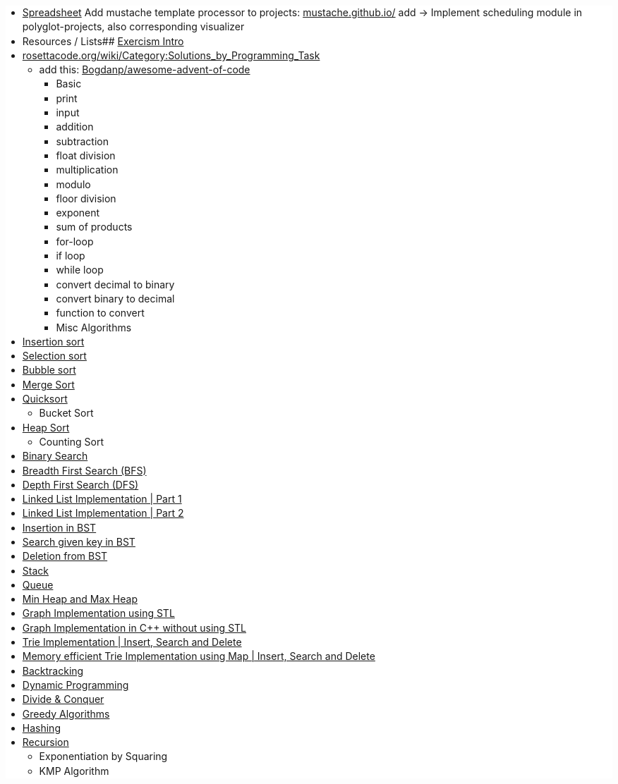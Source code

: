 * [Spreadsheet](https://docs.google.com/spreadsheets/d/1hzRM9NpjLdlBnZmU2H2UTX_eWDRXf9jujuw61ov9Yso/edit?usp=sharing)
    Add mustache template processor to projects: [mustache.github.io/](https://mustache.github.io/)
    add
    → Implement scheduling module in polyglot-projects, also corresponding visualizer
* Resources / Lists## [Exercism Intro](https://www.youtube.com/playlist?list=PLpsileTZltjWrPQjTzJ8Fj2ah7JGBCss5)
* [rosettacode.org/wiki/Category:Solutions_by_Programming_Task](https://rosettacode.org/wiki/Category:Solutions_by_Programming_Task)
  * add this: [Bogdanp/awesome-advent-of-code](https://github.com/Bogdanp/awesome-advent-of-code)
    * Basic
    * print
    * input
    * addition
    * subtraction
    * float division
    * multiplication
    * modulo
    * floor division
    * exponent
    * sum of products
    * for-loop
    * if loop
    * while loop
    * convert decimal to binary
    * convert binary to decimal
    * function to convert
    * Misc Algorithms
* [Insertion sort](https://www.techiedelight.com/insertion-sort-iterative-recursive/)
* [Selection sort](https://www.techiedelight.com/selection-sort-iterative-recursive/)
* [Bubble sort](https://www.techiedelight.com/bubble-sort-iterative-recursive/)
* [Merge Sort](https://www.techiedelight.com/merge-sort/)
* [Quicksort](https://www.techiedelight.com/quicksort/)
  * Bucket Sort
* [Heap Sort](https://www.techiedelight.com/heap-sort-place-place-implementation-c-c/)
  * Counting Sort
* [Binary Search](https://www.techiedelight.com/binary-search/)
* [Breadth First Search (BFS)](https://www.techiedelight.com/breadth-first-search/)
* [Depth First Search (DFS)](https://www.techiedelight.com/depth-first-search/)
* [Linked List Implementation | Part 1](https://www.techiedelight.com/linked-list-implementation-part-1/)
* [Linked List Implementation | Part 2](https://www.techiedelight.com/linked-list-implementation-part-2/)
* [Insertion in BST](https://www.techiedelight.com/insertion-in-bst/)
* [Search given key in BST](https://www.techiedelight.com/search-given-key-in-bst/)
* [Deletion from BST](https://www.techiedelight.com/deletion-from-bst/)
* [Stack](https://www.techiedelight.com/stack-implementation/)
* [Queue](https://www.techiedelight.com/circular-queue-implementation-c/)
* [Min Heap and Max Heap](https://www.techiedelight.com/min-heap-max-heap-implementation-c/)
* [Graph Implementation using STL](https://www.techiedelight.com/graph-implementation-using-stl/)
* [Graph Implementation in C++ without using STL](https://www.techiedelight.com/graph-implementation-c-without-using-stl/)
* [Trie Implementation | Insert, Search and Delete](https://www.techiedelight.com/trie-implementation-insert-search-delete/)
* [Memory efficient Trie Implementation using Map | Insert, Search and Delete](https://www.techiedelight.com/memory-efficient-trie-implementation-using-map-insert-search-delete/)
* [Backtracking](https://www.techiedelight.com/Category/backtracking/)
* [Dynamic Programming](https://www.techiedelight.com/Category/dynamic-programming/)
* [Divide & Conquer](https://www.techiedelight.com/Category/divide-conquer/)
* [Greedy Algorithms](https://www.techiedelight.com/list-of-problems/#Greedy)
* [Hashing](https://www.techiedelight.com/Tags/hashing/)
* [Recursion](https://www.techiedelight.com/Tags/recursion/)
  * Exponentiation by Squaring
  * KMP Algorithm